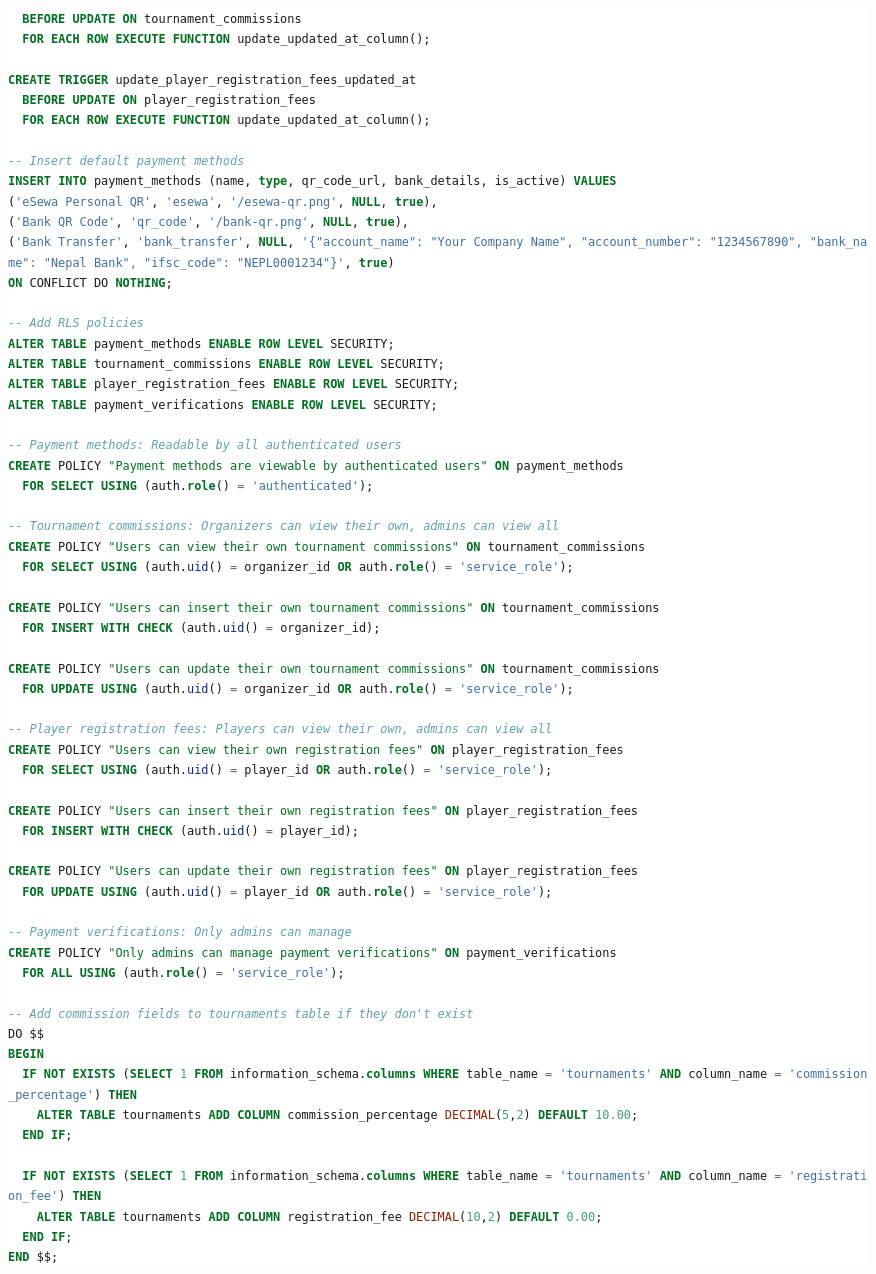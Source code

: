 ```sql
  BEFORE UPDATE ON tournament_commissions 
  FOR EACH ROW EXECUTE FUNCTION update_updated_at_column();

CREATE TRIGGER update_player_registration_fees_updated_at 
  BEFORE UPDATE ON player_registration_fees 
  FOR EACH ROW EXECUTE FUNCTION update_updated_at_column();

-- Insert default payment methods
INSERT INTO payment_methods (name, type, qr_code_url, bank_details, is_active) VALUES
('eSewa Personal QR', 'esewa', '/esewa-qr.png', NULL, true),
('Bank QR Code', 'qr_code', '/bank-qr.png', NULL, true),
('Bank Transfer', 'bank_transfer', NULL, '{"account_name": "Your Company Name", "account_number": "1234567890", "bank_name": "Nepal Bank", "ifsc_code": "NEPL0001234"}', true)
ON CONFLICT DO NOTHING;

-- Add RLS policies
ALTER TABLE payment_methods ENABLE ROW LEVEL SECURITY;
ALTER TABLE tournament_commissions ENABLE ROW LEVEL SECURITY;
ALTER TABLE player_registration_fees ENABLE ROW LEVEL SECURITY;
ALTER TABLE payment_verifications ENABLE ROW LEVEL SECURITY;

-- Payment methods: Readable by all authenticated users
CREATE POLICY "Payment methods are viewable by authenticated users" ON payment_methods
  FOR SELECT USING (auth.role() = 'authenticated');

-- Tournament commissions: Organizers can view their own, admins can view all
CREATE POLICY "Users can view their own tournament commissions" ON tournament_commissions
  FOR SELECT USING (auth.uid() = organizer_id OR auth.role() = 'service_role');

CREATE POLICY "Users can insert their own tournament commissions" ON tournament_commissions
  FOR INSERT WITH CHECK (auth.uid() = organizer_id);

CREATE POLICY "Users can update their own tournament commissions" ON tournament_commissions
  FOR UPDATE USING (auth.uid() = organizer_id OR auth.role() = 'service_role');

-- Player registration fees: Players can view their own, admins can view all
CREATE POLICY "Users can view their own registration fees" ON player_registration_fees
  FOR SELECT USING (auth.uid() = player_id OR auth.role() = 'service_role');

CREATE POLICY "Users can insert their own registration fees" ON player_registration_fees
  FOR INSERT WITH CHECK (auth.uid() = player_id);

CREATE POLICY "Users can update their own registration fees" ON player_registration_fees
  FOR UPDATE USING (auth.uid() = player_id OR auth.role() = 'service_role');

-- Payment verifications: Only admins can manage
CREATE POLICY "Only admins can manage payment verifications" ON payment_verifications
  FOR ALL USING (auth.role() = 'service_role');

-- Add commission fields to tournaments table if they don't exist
DO $$ 
BEGIN
  IF NOT EXISTS (SELECT 1 FROM information_schema.columns WHERE table_name = 'tournaments' AND column_name = 'commission_percentage') THEN
    ALTER TABLE tournaments ADD COLUMN commission_percentage DECIMAL(5,2) DEFAULT 10.00;
  END IF;
  
  IF NOT EXISTS (SELECT 1 FROM information_schema.columns WHERE table_name = 'tournaments' AND column_name = 'registration_fee') THEN
    ALTER TABLE tournaments ADD COLUMN registration_fee DECIMAL(10,2) DEFAULT 0.00;
  END IF;
END $$;
```